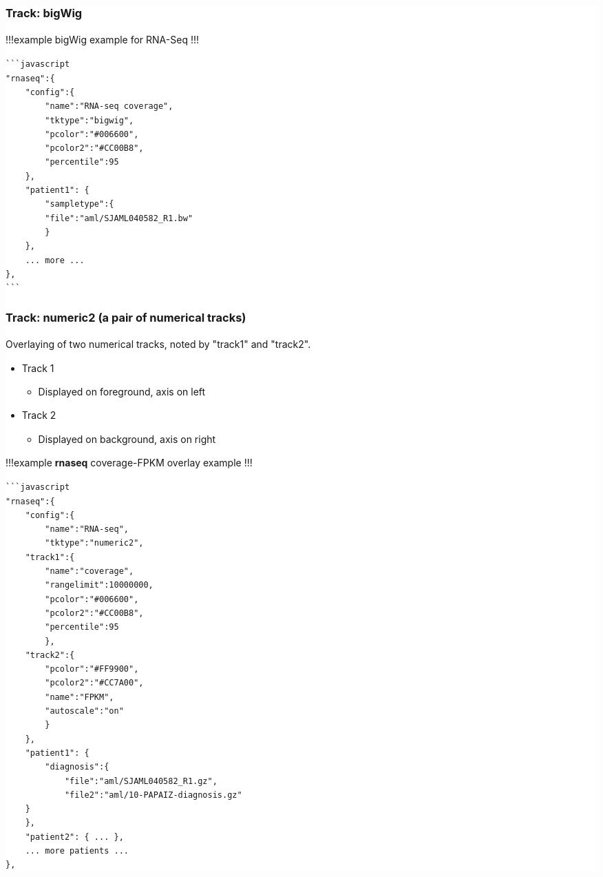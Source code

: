 ### Track: bigWig

!!!example bigWig example for RNA-Seq
!!!


    ```javascript
    "rnaseq":{
        "config":{
            "name":"RNA-seq coverage",
            "tktype":"bigwig",
            "pcolor":"#006600",
            "pcolor2":"#CC00B8",
            "percentile":95
        },
        "patient1": {
            "sampletype":{
            "file":"aml/SJAML040582_R1.bw"
            }
        },
        ... more ...  
    },
    ```

### Track: numeric2 (a pair of numerical tracks)

Overlaying of two numerical tracks, noted by "track1" and "track2".

-   Track 1

    -   Displayed on foreground, axis on left

-   Track 2

    -   Displayed on background, axis on right

!!!example **rnaseq** coverage-FPKM overlay example
!!!

    ```javascript
    "rnaseq":{
        "config":{
            "name":"RNA-seq",
            "tktype":"numeric2",
        "track1":{
            "name":"coverage",
            "rangelimit":10000000,
            "pcolor":"#006600", 
            "pcolor2":"#CC00B8", 
            "percentile":95
            },
        "track2":{ 
            "pcolor":"#FF9900",
            "pcolor2":"#CC7A00",
            "name":"FPKM",
            "autoscale":"on"
            }  
        },
        "patient1": {
            "diagnosis":{
                "file":"aml/SJAML040582_R1.gz",
                "file2":"aml/10-PAPAIZ-diagnosis.gz"
        }
        }, 
        "patient2": { ... },
        ... more patients ... 
    },